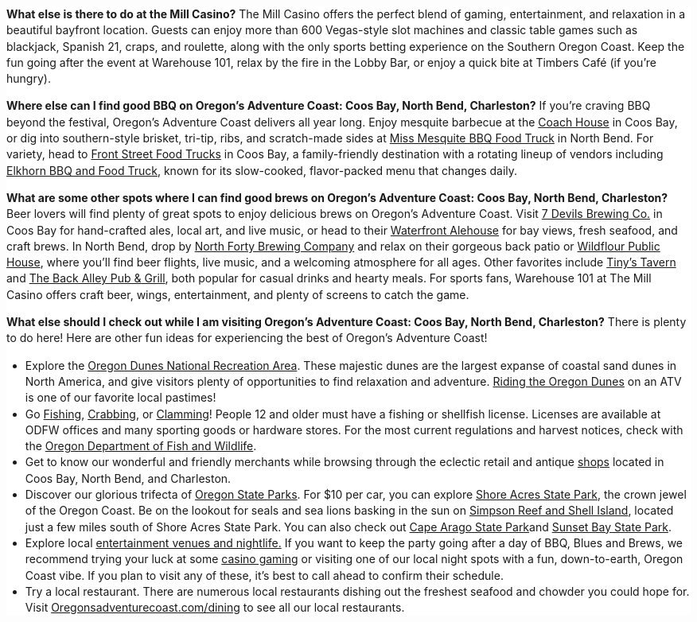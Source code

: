 **What else is there to do at the Mill Casino?** The Mill Casino offers the perfect blend of gaming, entertainment, and relaxation in a beautiful bayfront location. Guests can enjoy more than 600 Vegas-style slot machines and classic table games such as blackjack, Spanish 21, craps, and roulette, along with the only sports betting experience on the Southern Oregon Coast. Keep the fun going after the event at Warehouse 101, relax by the fire in the Lobby Bar, or enjoy a quick bite at Timbers Café (if you’re hungry).

**Where else can I find good BBQ on Oregon’s Adventure Coast: Coos Bay, North Bend, Charleston?** If you’re craving BBQ beyond the festival, Oregon’s Adventure Coast delivers all year long. Enjoy mesquite barbecue at the [Coach House](https://www.facebook.com/CoachHouseRestaurant97420/) in Coos Bay, or dig into southern-style brisket, tri-tip, ribs, and scratch-made sides at [Miss Mesquite BBQ Food Truck](https://www.facebook.com/people/Miss-Mesquite-BBQ/61563778000588/?_rdr) in North Bend. For variety, head to [Front Street Food Trucks](https://www.facebook.com/frontstreetfoodtrucks/) in Coos Bay, a family-friendly destination with a rotating lineup of vendors including [Elkhorn BBQ and Food Truck](https://www.facebook.com/elkhornbbq/), known for its slow-cooked, flavor-packed menu that changes daily.

**What are some other spots where I can find good brews on Oregon’s Adventure Coast: Coos Bay, North Bend, Charleston?** Beer lovers will find plenty of great spots to enjoy delicious brews on Oregon’s Adventure Coast. Visit [7 Devils Brewing Co.](https://7devilsbrewery.com/) in Coos Bay for hand-crafted ales, local art, and live music, or head to their [Waterfront Alehouse](https://7devilsbrewery.com/waterfront-ale-house/) for bay views, fresh seafood, and craft brews. In North Bend, drop by [North Forty Brewing Company](https://www.facebook.com/N40NorthBend/) and relax on their gorgeous back patio or [Wildflour Public House](https://www.wildflourpub.com/public-house), where you’ll find beer flights, live music, and a welcoming atmosphere for all ages. Other favorites include [Tiny’s Tavern](https://tinystavern.com/) and [The Back Alley Pub & Grill](https://northbendlanes.com/Back-Alley-Pub-Grill), both popular for casual drinks and hearty meals. For sports fans, Warehouse 101 at The Mill Casino offers craft beer, wings, entertainment, and plenty of screens to catch the game.

**What else should I check out while I am visiting Oregon’s Adventure Coast: Coos Bay, North Bend, Charleston?** There is plenty to do here! Here are other fun ideas for experiencing the best of Oregon’s Adventure Coast!

* Explore the [Oregon Dunes National Recreation Area](https://www.oregonsadventurecoast.com/untamed-dunes/). These majestic dunes are the largest expanse of coastal sand dunes in North America, and give visitors plenty of opportunities to find relaxation and adventure. [Riding the Oregon Dunes](https://www.oregonsadventurecoast.com/atv-motorsports) on an ATV is one of our favorite local pastimes!
* Go [Fishing](https://www.oregonsadventurecoast.com/fishing/), [Crabbing](https://www.oregonsadventurecoast.com/crabbing-clamming/), or [Clamming](https://www.oregonsadventurecoast.com/clamming/)! People 12 and older must have a fishing or shellfish license. Licenses are available at ODFW offices and many sporting goods or hardware stores. For the most current regulations and harvest notices, check with the [Oregon Department of Fish and Wildlife](https://myodfw.com/fishing).
* Get to know our wonderful and friendly merchants while browsing through the eclectic retail and antique [shops](https://www.oregonsadventurecoast.com/shopping/?utm_source=adventure-december-2021&amp;utm_medium=mailchimp&amp;utm_campaign=holiday-25) located in Coos Bay, North Bend, and Charleston.
* Discover our glorious trifecta of [Oregon State Parks](https://www.oregonsadventurecoast.com/blog/celebrate-oregon-state-parks-on-oregon-s-adventure-coast/). For $10 per car, you can explore [Shore Acres State Park](https://www.oregonsadventurecoast.com/state-parks-and-national-lands/), the crown jewel of the Oregon Coast. Be on the lookout for seals and sea lions basking in the sun on [Simpson Reef and Shell Island](https://shoreacres.net/about-us/simpson-reef-and-shell-island/), located just a few miles south of Shore Acres State Park. You can also check out [Cape Arago State Park](https://stateparks.oregon.gov/index.cfm?do=park.profile&amp;amp;parkId=66)and [Sunset Bay State Park](https://stateparks.oregon.gov/index.cfm?do=park.profile&amp;amp;parkId=70).
* Explore local [entertainment venues and nightlife.](https://www.oregonsadventurecoast.com/entertainment-and-nightlife/) If you want to keep the party going after a day of BBQ, Blues and Brews, we recommend trying your luck at some [casino gaming](https://www.oregonsadventurecoast.com/gaming) or visiting one of our local night spots with a fun, down-to-earth, Oregon Coast vibe. If you plan to visit any of these, it’s best to call ahead to confirm their schedule.
* Try a local restaurant. There are numerous local restaurants dishing out the freshest seafood and chowder you could hope for. Visit [Oregonsadventurecoast.com/dining](https://oregonsadventurecoast.com/dining/) to see all our local restaurants.

